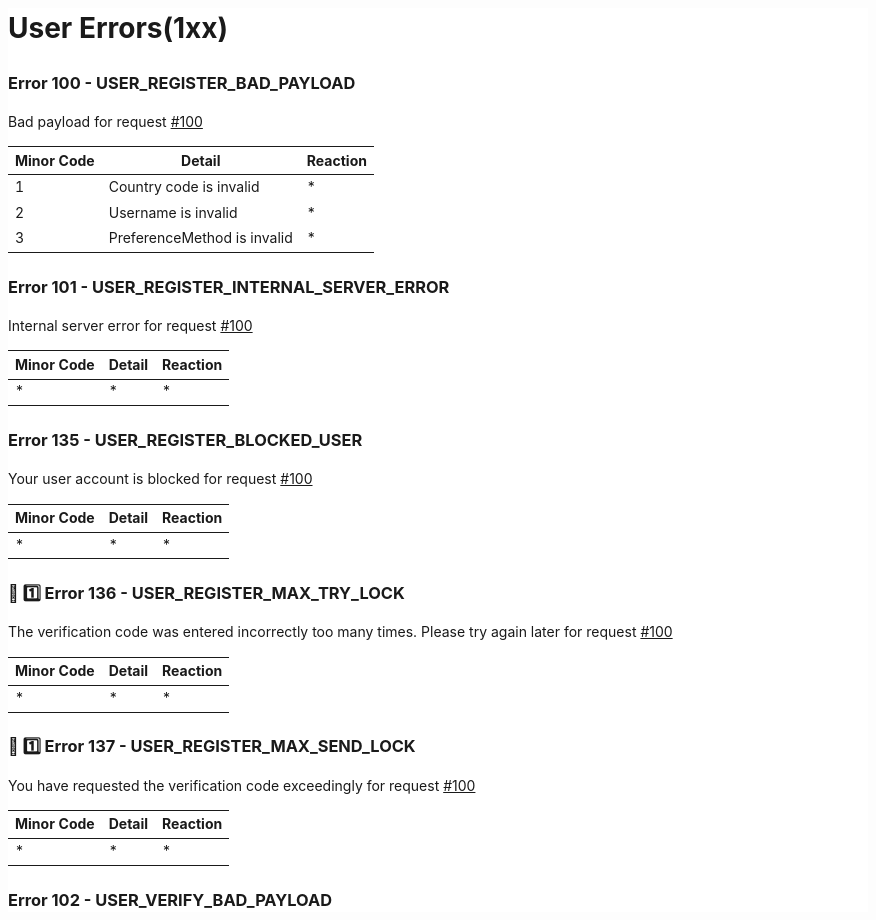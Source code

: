 # User Errors(1xx)

### Error 100 - USER_REGISTER_BAD_PAYLOAD

Bad payload for request [#100](../proto/README.md#action_100)

| Minor Code | Detail                      | Reaction |
|------------|-----------------------------|----------|
| 1          | Country code is invalid     | *        |
| 2          | Username is invalid         | *        |
| 3          | PreferenceMethod is invalid | *        |

### Error 101 - USER_REGISTER_INTERNAL_SERVER_ERROR

Internal server error for request [#100](../proto/README.md#action_100)

| Minor Code | Detail | Reaction |
|------------|--------|----------|
| *          | *      | *        |

### Error 135 - USER_REGISTER_BLOCKED_USER

Your user account is blocked for request [#100](../proto/README.md#action_100)

| Minor Code | Detail | Reaction |
|------------|--------|----------|
| *          | *      | *        |

### :triangular_flag_on_post: :one: Error 136 - USER_REGISTER_MAX_TRY_LOCK

The verification code was entered incorrectly too many times. Please try again later for
request [#100](../proto/README.md#action_100)

| Minor Code | Detail | Reaction |
|------------|--------|----------|
| *          | *      | *        |

### :triangular_flag_on_post: :one: Error 137 - USER_REGISTER_MAX_SEND_LOCK

You have requested the verification code exceedingly for request [#100](../proto/README.md#action_100)

| Minor Code | Detail | Reaction |
|------------|--------|----------|
| *          | *      | *        |

### Error 102 - USER_VERIFY_BAD_PAYLOAD

